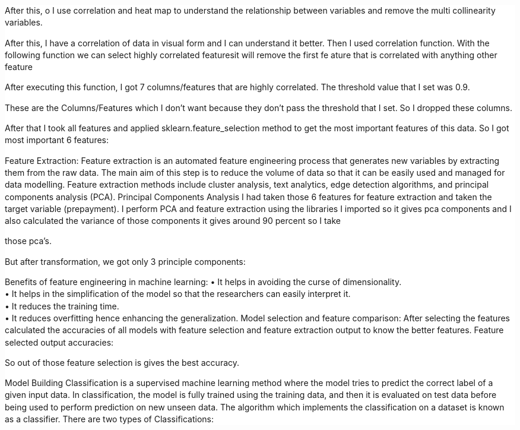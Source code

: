  
 
After this, o I use correlation and heat map to understand the relationship between variables and remove the multi collinearity variables. 
 
 
 
After this, I have a correlation of data in visual form and I can understand it better. Then I used correlation 	function. 
With the following function we can select highly correlated featuresit will remove the first fe ature that is correlated with anything other feature 
 
 
 
After executing this function, I got 7 columns/features that are highly correlated. The threshold value that I set was 0.9. 
 
 
These are the Columns/Features which I don’t want because they don’t pass the threshold that I set. So I dropped these columns.  
 
 
After that I took all features and applied sklearn.feature_selection method to get the most important features of this data. So I got most important 6 features: 
 
 
Feature Extraction: 
Feature extraction is an automated feature engineering process that generates new variables by extracting them from the raw data. The main aim of this step is to reduce the volume of data so that it can be easily used and managed for data modelling. Feature extraction methods include cluster analysis, text analytics, edge detection algorithms, and principal components analysis (PCA). 
Principal Components Analysis 
I had taken those 6 features for feature extraction and taken the target variable (prepayment). 
I perform PCA and feature extraction using the libraries I imported so it gives pca components and I also calculated the variance of those components it gives around 90 percent so I take 
 
those pca’s. 
 
But after transformation, we got only 3 principle components: 
 
 
Benefits of feature engineering in machine learning: 
•	It helps in avoiding the curse of dimensionality.  
•	It helps in the simplification of the model so that the researchers can easily interpret it.  
•	It reduces the training time.  
•	It reduces overfitting hence enhancing the generalization. 
Model selection and feature comparison: 
After selecting the features calculated the accuracies of all models with feature selection and feature extraction output to know the better features. 
Feature selected output accuracies: 
 
 
So out of those feature selection is gives the best accuracy. 
 
 
 	 
Model Building 
Classification is a supervised machine learning method where the model tries to predict the correct label of a given input data. In classification, the model is fully trained using the training data, and then it is evaluated on test data before being used to perform prediction on new unseen data. 
The algorithm which implements the classification on a dataset is known as a classifier. There are two types of Classifications: 
 